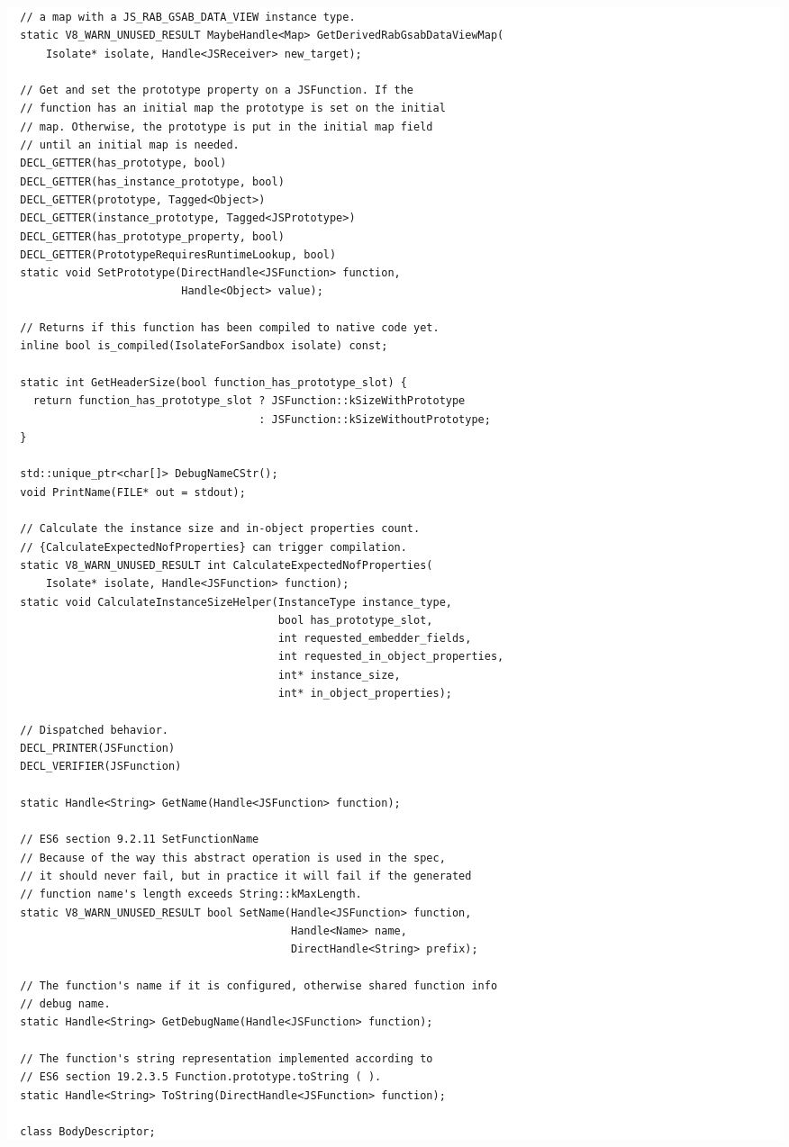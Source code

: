```
  // a map with a JS_RAB_GSAB_DATA_VIEW instance type.
  static V8_WARN_UNUSED_RESULT MaybeHandle<Map> GetDerivedRabGsabDataViewMap(
      Isolate* isolate, Handle<JSReceiver> new_target);

  // Get and set the prototype property on a JSFunction. If the
  // function has an initial map the prototype is set on the initial
  // map. Otherwise, the prototype is put in the initial map field
  // until an initial map is needed.
  DECL_GETTER(has_prototype, bool)
  DECL_GETTER(has_instance_prototype, bool)
  DECL_GETTER(prototype, Tagged<Object>)
  DECL_GETTER(instance_prototype, Tagged<JSPrototype>)
  DECL_GETTER(has_prototype_property, bool)
  DECL_GETTER(PrototypeRequiresRuntimeLookup, bool)
  static void SetPrototype(DirectHandle<JSFunction> function,
                           Handle<Object> value);

  // Returns if this function has been compiled to native code yet.
  inline bool is_compiled(IsolateForSandbox isolate) const;

  static int GetHeaderSize(bool function_has_prototype_slot) {
    return function_has_prototype_slot ? JSFunction::kSizeWithPrototype
                                       : JSFunction::kSizeWithoutPrototype;
  }

  std::unique_ptr<char[]> DebugNameCStr();
  void PrintName(FILE* out = stdout);

  // Calculate the instance size and in-object properties count.
  // {CalculateExpectedNofProperties} can trigger compilation.
  static V8_WARN_UNUSED_RESULT int CalculateExpectedNofProperties(
      Isolate* isolate, Handle<JSFunction> function);
  static void CalculateInstanceSizeHelper(InstanceType instance_type,
                                          bool has_prototype_slot,
                                          int requested_embedder_fields,
                                          int requested_in_object_properties,
                                          int* instance_size,
                                          int* in_object_properties);

  // Dispatched behavior.
  DECL_PRINTER(JSFunction)
  DECL_VERIFIER(JSFunction)

  static Handle<String> GetName(Handle<JSFunction> function);

  // ES6 section 9.2.11 SetFunctionName
  // Because of the way this abstract operation is used in the spec,
  // it should never fail, but in practice it will fail if the generated
  // function name's length exceeds String::kMaxLength.
  static V8_WARN_UNUSED_RESULT bool SetName(Handle<JSFunction> function,
                                            Handle<Name> name,
                                            DirectHandle<String> prefix);

  // The function's name if it is configured, otherwise shared function info
  // debug name.
  static Handle<String> GetDebugName(Handle<JSFunction> function);

  // The function's string representation implemented according to
  // ES6 section 19.2.3.5 Function.prototype.toString ( ).
  static Handle<String> ToString(DirectHandle<JSFunction> function);

  class BodyDescriptor;

```